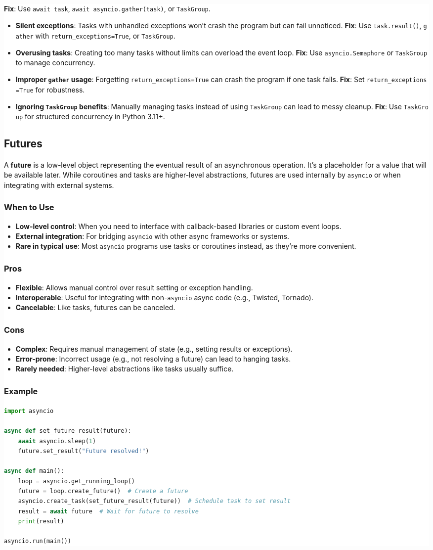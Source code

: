   **Fix**: Use `await task`, `await asyncio.gather(task)`, or `TaskGroup`.

- **Silent exceptions**: Tasks with unhandled exceptions won’t crash the program but can fail unnoticed.
  **Fix**: Use `task.result()`, `gather` with `return_exceptions=True`, or `TaskGroup`.

- **Overusing tasks**: Creating too many tasks without limits can overload the event loop.
  **Fix**: Use `asyncio.Semaphore` or `TaskGroup` to manage concurrency.

- **Improper `gather` usage**: Forgetting `return_exceptions=True` can crash the program if one task fails.
  **Fix**: Set `return_exceptions=True` for robustness.

- **Ignoring `TaskGroup` benefits**: Manually managing tasks instead of using `TaskGroup` can lead to messy cleanup.
  **Fix**: Use `TaskGroup` for structured concurrency in Python 3.11+.

## Futures

A **future** is a low-level object representing the eventual result of an asynchronous operation. It’s a placeholder for a value that will be available later. While coroutines and tasks are higher-level abstractions, futures are used internally by `asyncio` or when integrating with external systems.

### When to Use

- **Low-level control**: When you need to interface with callback-based libraries or custom event loops.
- **External integration**: For bridging `asyncio` with other async frameworks or systems.
- **Rare in typical use**: Most `asyncio` programs use tasks or coroutines instead, as they’re more convenient.

### Pros

- **Flexible**: Allows manual control over result setting or exception handling.
- **Interoperable**: Useful for integrating with non-`asyncio` async code (e.g., Twisted, Tornado).
- **Cancelable**: Like tasks, futures can be canceled.

### Cons

- **Complex**: Requires manual management of state (e.g., setting results or exceptions).
- **Error-prone**: Incorrect usage (e.g., not resolving a future) can lead to hanging tasks.
- **Rarely needed**: Higher-level abstractions like tasks usually suffice.

### Example

```python
import asyncio

async def set_future_result(future):
    await asyncio.sleep(1)
    future.set_result("Future resolved!")

async def main():
    loop = asyncio.get_running_loop()
    future = loop.create_future()  # Create a future
    asyncio.create_task(set_future_result(future))  # Schedule task to set result
    result = await future  # Wait for future to resolve
    print(result)

asyncio.run(main())
```
